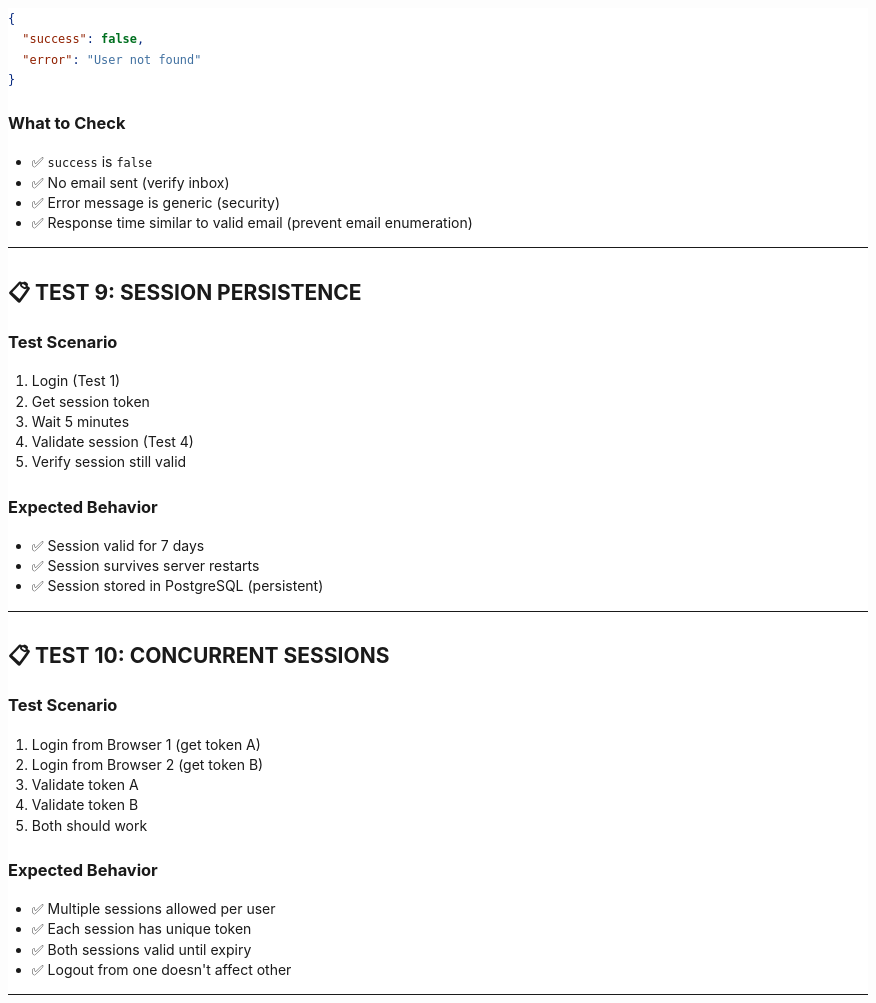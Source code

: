 ```json
{
  "success": false,
  "error": "User not found"
}
```

### **What to Check**

- ✅ `success` is `false`
- ✅ No email sent (verify inbox)
- ✅ Error message is generic (security)
- ✅ Response time similar to valid email (prevent email enumeration)

---

## 📋 TEST 9: SESSION PERSISTENCE

### **Test Scenario**

1. Login (Test 1)
2. Get session token
3. Wait 5 minutes
4. Validate session (Test 4)
5. Verify session still valid

### **Expected Behavior**

- ✅ Session valid for 7 days
- ✅ Session survives server restarts
- ✅ Session stored in PostgreSQL (persistent)

---

## 📋 TEST 10: CONCURRENT SESSIONS

### **Test Scenario**

1. Login from Browser 1 (get token A)
2. Login from Browser 2 (get token B)
3. Validate token A
4. Validate token B
5. Both should work

### **Expected Behavior**

- ✅ Multiple sessions allowed per user
- ✅ Each session has unique token
- ✅ Both sessions valid until expiry
- ✅ Logout from one doesn't affect other

---
